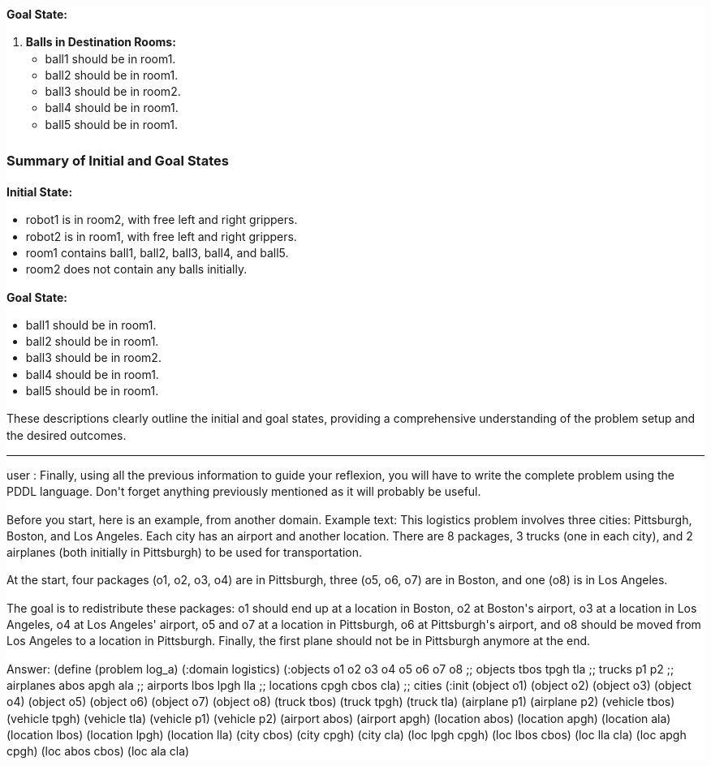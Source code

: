 **Goal State:**
1. **Balls in Destination Rooms:**
   - ball1 should be in room1.
   - ball2 should be in room1.
   - ball3 should be in room2.
   - ball4 should be in room1.
   - ball5 should be in room1.

### Summary of Initial and Goal States

**Initial State:**
- robot1 is in room2, with free left and right grippers.
- robot2 is in room1, with free left and right grippers.
- room1 contains ball1, ball2, ball3, ball4, and ball5.
- room2 does not contain any balls initially.

**Goal State:**
- ball1 should be in room1.
- ball2 should be in room1.
- ball3 should be in room2.
- ball4 should be in room1.
- ball5 should be in room1.

These descriptions clearly outline the initial and goal states, providing a comprehensive understanding of the problem setup and the desired outcomes.

--------------------------------------------------

user : Finally, using all the previous information to guide your reflexion, you will have to write the complete problem using the PDDL language. Don't forget anything previously mentioned as it will probably be useful. 

Before you start, here is an example, from another domain.
Example text:
This logistics problem involves three cities: Pittsburgh, Boston, and Los Angeles. 
Each city has an airport and another location. 
There are 8 packages, 3 trucks (one in each city), and 2 airplanes (both initially in Pittsburgh) to be used for transportation. 

At the start, four packages (o1, o2, o3, o4) are in Pittsburgh, three (o5, o6, o7) are in Boston, and one (o8) is in Los Angeles. 

The goal is to redistribute these packages: o1 should end up at a location in Boston, o2 at Boston's airport, o3 at a location in Los Angeles, o4 at Los Angeles' airport, o5 and o7 at a location in Pittsburgh, o6 at Pittsburgh's airport, and o8 should be moved from Los Angeles to a location in Pittsburgh.
Finally, the first plane should not be in Pittsburgh anymore at the end.

Answer:
(define (problem log_a) 
   (:domain logistics)
   (:objects o1 o2 o3 o4 o5 o6 o7 o8  ;; objects
            tbos tpgh tla            ;; trucks
	         p1 p2                    ;; airplanes
            abos apgh ala            ;; airports
	         lbos lpgh lla            ;; locations
            cpgh cbos cla)           ;; cities
   (:init (object o1) (object o2) (object o3) (object o4)
	  (object o5) (object o6) (object o7) (object o8)
	  (truck tbos) (truck tpgh) (truck tla) (airplane p1)
	  (airplane p2) (vehicle tbos) (vehicle tpgh) (vehicle tla)
	  (vehicle p1) (vehicle p2)
	  (airport abos) (airport apgh) (location abos)
	  (location apgh) (location ala) (location lbos) (location lpgh)
	  (location lla) (city cbos) (city cpgh) (city cla)
	  (loc lpgh cpgh) (loc lbos cbos) (loc lla cla) (loc apgh cpgh)
	  (loc abos cbos) (loc ala cla)